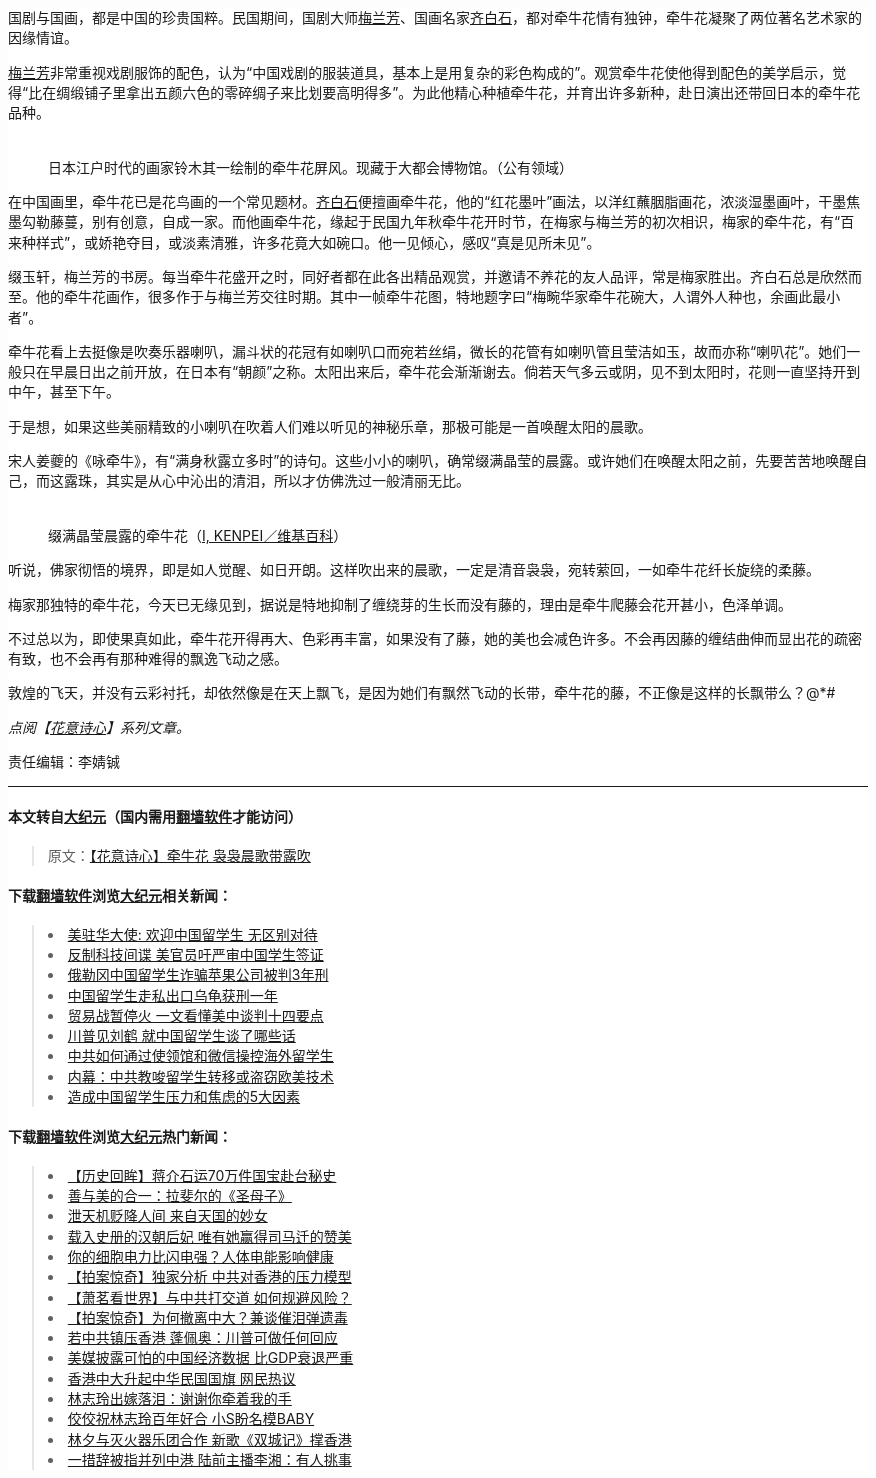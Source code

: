 <p>国剧与国画，都是中国的珍贵国粹。民国期间，国剧大师<a href="https://github.com/fsefc264/djy/blob/master/gb/tag/%E6%A2%85%E5%85%B0%E8%8A%B3.md">梅兰芳</a>、国画名家<a href="https://github.com/fsefc264/djy/blob/master/gb/tag/%E9%BD%90%E7%99%BD%E7%9F%B3.md">齐白石</a>，都对牵牛花情有独钟，牵牛花凝聚了两位著名艺术家的因缘情谊。</p>
<p><a href="https://github.com/fsefc264/djy/blob/master/gb/tag/%E6%A2%85%E5%85%B0%E8%8A%B3.md">梅兰芳</a>非常重视戏剧服饰的配色，认为“中国戏剧的服装道具，基本上是用复杂的彩色构成的”。观赏牵牛花使他得到配色的美学启示，觉得“比在绸缎铺子里拿出五颜六色的零碎绸子来比划要高明得多”。为此他精心种植牵牛花，并育出许多新种，赴日演出还带回日本的牵牛花品种。</p>
<figure id="attachment_11661502" style="width: 600px" class="wp-caption aligncenter"><a href="http://i.epochtimes.com/assets/uploads/2019/11/9c2dd553390319c1810fd067030eb9a4.jpg"><img class="wp-image-11661502 size-large" src="http://i.epochtimes.com/assets/uploads/2019/11/9c2dd553390319c1810fd067030eb9a4-600x282.jpg" alt="" width="600" b="282" /></a><figcaption class="wp-caption-text">日本江户时代的画家铃木其一绘制的牵牛花屏风。现藏于大都会博物馆。（公有领域）</figcaption></figure>
<p>在中国画里，牵牛花已是花鸟画的一个常见题材。<a href="https://github.com/fsefc264/djy/blob/master/gb/tag/%E9%BD%90%E7%99%BD%E7%9F%B3.md">齐白石</a>便擅画牵牛花，他的“红花墨叶”画法，以洋红蘸胭脂画花，浓淡湿墨画叶，干墨焦墨勾勒藤蔓，别有创意，自成一家。而他画牵牛花，缘起于民国九年秋牵牛花开时节，在梅家与梅兰芳的初次相识，梅家的牵牛花，有“百来种样式”，或娇艳夺目，或淡素清雅，许多花竟大如碗口。他一见倾心，感叹“真是见所未见”。</p>
<p>缀玉轩，梅兰芳的书房。每当牵牛花盛开之时，同好者都在此各出精品观赏，并邀请不养花的友人品评，常是梅家胜出。齐白石总是欣然而至。他的牵牛花画作，很多作于与梅兰芳交往时期。其中一帧牵牛花图，特地题字曰“梅畹华家牵牛花碗大，人谓外人种也，余画此最小者”。</p>
<p>牵牛花看上去挺像是吹奏乐器喇叭，漏斗状的花冠有如喇叭口而宛若丝绢，微长的花管有如喇叭管且莹洁如玉，故而亦称“喇叭花”。她们一般只在早晨日出之前开放，在日本有“朝颜”之称。太阳出来后，牵牛花会渐渐谢去。倘若天气多云或阴，见不到太阳时，花则一直坚持开到中午，甚至下午。</p>
<p>于是想，如果这些美丽精致的小喇叭在吹着人们难以听见的神秘乐章，那极可能是一首唤醒太阳的晨歌。</p>
<p>宋人姜夔的《咏牵牛》，有“满身秋露立多时”的诗句。这些小小的喇叭，确常缀满晶莹的晨露。或许她们在唤醒太阳之前，先要苦苦地唤醒自己，而这露珠，其实是从心中沁出的清泪，所以才仿佛洗过一般清丽无比。</p>
<figure id="attachment_11661464" style="width: 450px" class="wp-caption aligncenter"><a href="http://i.epochtimes.com/assets/uploads/2019/11/Ipomoea_nil_Akatsukinoumi1.jpg"><img class="wp-image-11661464 size-medium" src="http://i.epochtimes.com/assets/uploads/2019/11/Ipomoea_nil_Akatsukinoumi1-450x606.jpg" alt="" width="450" b="606" /></a><figcaption class="wp-caption-text">缀满晶莹晨露的牵牛花（<a href="https://zh.wikipedia.org/wiki/%E7%89%BD%E7%89%9B%E8%8A%B1#/media/File:Ipomoea_nil_Akatsukinoumi1.jpg">I, KENPEI／维基百科</a>）</figcaption></figure>
<p>听说，佛家彻悟的境界，即是如人觉醒、如日开朗。这样吹出来的晨歌，一定是清音袅袅，宛转萦回，一如牵牛花纤长旋绕的柔藤。</p>
<p>梅家那独特的牵牛花，今天已无缘见到，据说是特地抑制了缠绕芽的生长而没有藤的，理由是牵牛爬藤会花开甚小，色泽单调。</p>
<p>不过总以为，即使果真如此，牵牛花开得再大、色彩再丰富，如果没有了藤，她的美也会减色许多。不会再因藤的缠结曲伸而显出花的疏密有致，也不会再有那种难得的飘逸飞动之感。</p>
<p>敦煌的飞天，并没有云彩衬托，却依然像是在天上飘飞，是因为她们有飘然飞动的长带，牵牛花的藤，不正像是这样的长飘带么？@*#</p>
<p><em>点阅【<a href="https://github.com/fsefc264/djy/blob/master/gb/tag/%E8%8A%B1%E6%84%8F%E8%A9%A9%E5%BF%83.md">花意诗心</a>】系列文章。</em></p>
<p>责任编辑：李婧铖</p>

<hr>

#### 本文转自<a href="http://www.epochtimes.com">大纪元</a>（国内需用<a href="https://git.io/JesJV">翻墙软件</a>才能访问）
> 原文：<a href="http://www.epochtimes.com/gb/19/11/17/n11661421.htm">【花意诗心】牵牛花 袅袅晨歌带露吹</a>


#### 下载<a href="https://git.io/JesJV">翻墙软件</a>浏览<a href="http://www.epochtimes.com">大纪元</a>相关新闻：
> <li><a href="http://www.epochtimes.com/gb/19/11/11/n11648586.htm">美驻华大使: 欢迎中国留学生 无区别对待</a></li>
> <li><a href="http://www.epochtimes.com/gb/19/10/31/n11624833.htm">反制科技间谍 美官员吁严审中国学生签证</a></li>
> <li><a href="http://www.epochtimes.com/gb/19/10/24/n11608658.htm">俄勒冈中国留学生诈骗苹果公司被判3年刑</a></li>
> <li><a href="http://www.epochtimes.com/gb/19/10/16/n11591366.htm">中国留学生走私出口乌龟获刑一年</a></li>
> <li><a href="http://www.epochtimes.com/gb/19/10/13/n11584707.htm">贸易战暂停火 一文看懂美中谈判十四要点</a></li>
> <li><a href="http://www.epochtimes.com/gb/19/10/12/n11584474.htm">川普见刘鹤 就中国留学生谈了哪些话</a></li>
> <li><a href="http://www.epochtimes.com/gb/19/8/6/n11433499.htm">中共如何通过使领馆和微信操控海外留学生</a></li>
> <li><a href="http://www.epochtimes.com/gb/19/7/21/n11400375.htm">内幕：中共教唆留学生转移或盗窃欧美技术</a></li>
> <li><a href="http://www.epochtimes.com/gb/16/12/27/n8638128.htm">造成中国留学生压力和焦虑的5大因素</a></li>

#### 下载<a href="https://git.io/JesJV">翻墙软件</a>浏览<a href="http://www.epochtimes.com">大纪元</a>热门新闻：
> <li><a href="http://www.epochtimes.com/gb/19/11/3/n11630793.htm">【历史回眸】蒋介石运70万件国宝赴台秘史</a></li>
> <li><a href="http://www.epochtimes.com/gb/12/12/21/n3758652.htm">善与美的合一：拉斐尔的《圣母子》</a></li>
> <li><a href="http://www.epochtimes.com/gb/15/7/23/n4487341.htm">泄天机贬降人间 来自天国的妙女</a></li>
> <li><a href="http://www.epochtimes.com/gb/19/10/31/n11625593.htm">载入史册的汉朝后妃 唯有她赢得司马迁的赞美</a></li>
> <li><a href="http://www.epochtimes.com/gb/19/11/4/n11633216.htm">你的细胞电力比闪电强？人体电能影响健康</a></li>
> <li><a href="http://www.epochtimes.com/gb/19/11/15/n11657054.htm">【拍案惊奇】独家分析 中共对香港的压力模型</a></li>
> <li><a href="http://www.epochtimes.com/gb/19/11/14/n11655834.htm">【萧茗看世界】与中共打交道 如何规避风险？</a></li>
> <li><a href="http://www.epochtimes.com/gb/19/11/15/n11659029.htm">【拍案惊奇】为何撤离中大？兼谈催泪弹遗毒</a></li>
> <li><a href="http://www.epochtimes.com/gb/19/11/15/n11659092.htm">若中共镇压香港 蓬佩奥：川普可做任何回应</a></li>
> <li><a href="http://www.epochtimes.com/gb/19/11/15/n11658005.htm">美媒披露可怕的中国经济数据 比GDP衰退严重</a></li>
> <li><a href="http://www.epochtimes.com/gb/19/11/15/n11657605.htm">香港中大升起中华民国国旗 网民热议</a></li>
> <li><a href="http://www.epochtimes.com/gb/19/11/17/n11661059.htm">林志玲出嫁落泪：谢谢你牵着我的手</a></li>
> <li><a href="http://www.epochtimes.com/gb/19/11/17/n11661091.htm">佼佼祝林志玲百年好合 小S盼名模BABY</a></li>
> <li><a href="http://www.epochtimes.com/gb/19/11/15/n11658667.htm">林夕与灭火器乐团合作 新歌《双城记》撑香港</a></li>
> <li><a href="http://www.epochtimes.com/gb/19/11/14/n11656258.htm">一措辞被指并列中港 陆前主播李湘：有人挑事</a></li>